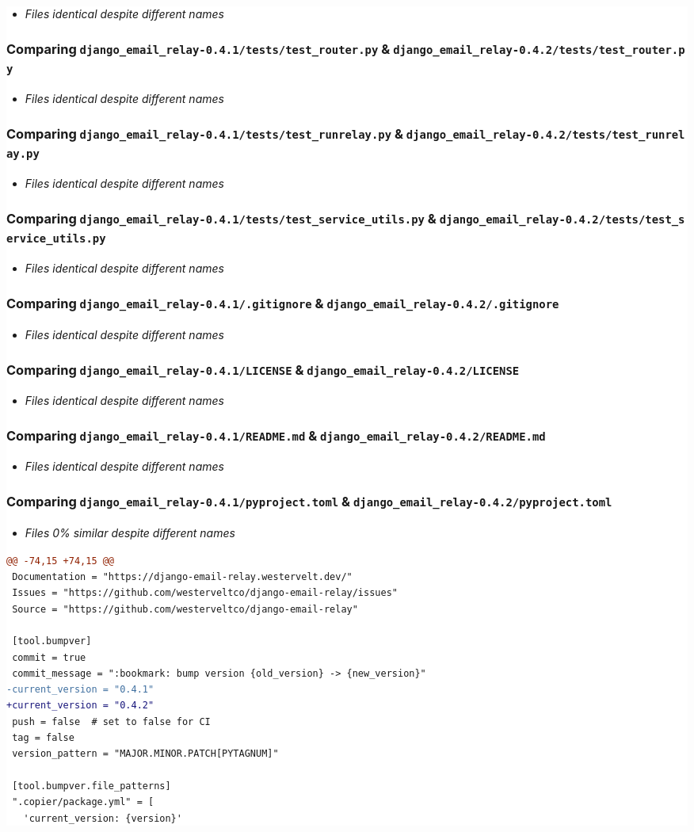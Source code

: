  * *Files identical despite different names*

### Comparing `django_email_relay-0.4.1/tests/test_router.py` & `django_email_relay-0.4.2/tests/test_router.py`

 * *Files identical despite different names*

### Comparing `django_email_relay-0.4.1/tests/test_runrelay.py` & `django_email_relay-0.4.2/tests/test_runrelay.py`

 * *Files identical despite different names*

### Comparing `django_email_relay-0.4.1/tests/test_service_utils.py` & `django_email_relay-0.4.2/tests/test_service_utils.py`

 * *Files identical despite different names*

### Comparing `django_email_relay-0.4.1/.gitignore` & `django_email_relay-0.4.2/.gitignore`

 * *Files identical despite different names*

### Comparing `django_email_relay-0.4.1/LICENSE` & `django_email_relay-0.4.2/LICENSE`

 * *Files identical despite different names*

### Comparing `django_email_relay-0.4.1/README.md` & `django_email_relay-0.4.2/README.md`

 * *Files identical despite different names*

### Comparing `django_email_relay-0.4.1/pyproject.toml` & `django_email_relay-0.4.2/pyproject.toml`

 * *Files 0% similar despite different names*

```diff
@@ -74,15 +74,15 @@
 Documentation = "https://django-email-relay.westervelt.dev/"
 Issues = "https://github.com/westerveltco/django-email-relay/issues"
 Source = "https://github.com/westerveltco/django-email-relay"
 
 [tool.bumpver]
 commit = true
 commit_message = ":bookmark: bump version {old_version} -> {new_version}"
-current_version = "0.4.1"
+current_version = "0.4.2"
 push = false  # set to false for CI
 tag = false
 version_pattern = "MAJOR.MINOR.PATCH[PYTAGNUM]"
 
 [tool.bumpver.file_patterns]
 ".copier/package.yml" = [
   'current_version: {version}'
```


 [${version}]: https://github.com/westerveltco/django-email-relay/releases/tag/v${version}
 [0.1.0]: https://github.com/westerveltco/django-email-relay/releases/tag/v0.1.0
 [0.1.1]: https://github.com/westerveltco/django-email-relay/releases/tag/v0.1.1
 [0.2.0]: https://github.com/westerveltco/django-email-relay/releases/tag/v0.2.0
 [0.2.1]: https://github.com/westerveltco/django-email-relay/releases/tag/v0.2.1
 [0.3.0]: https://github.com/westerveltco/django-email-relay/releases/tag/v0.3.0
 [0.4.0]: https://github.com/westerveltco/django-email-relay/releases/tag/v0.4.0
 [0.4.1]: https://github.com/westerveltco/django-email-relay/releases/tag/v0.4.1